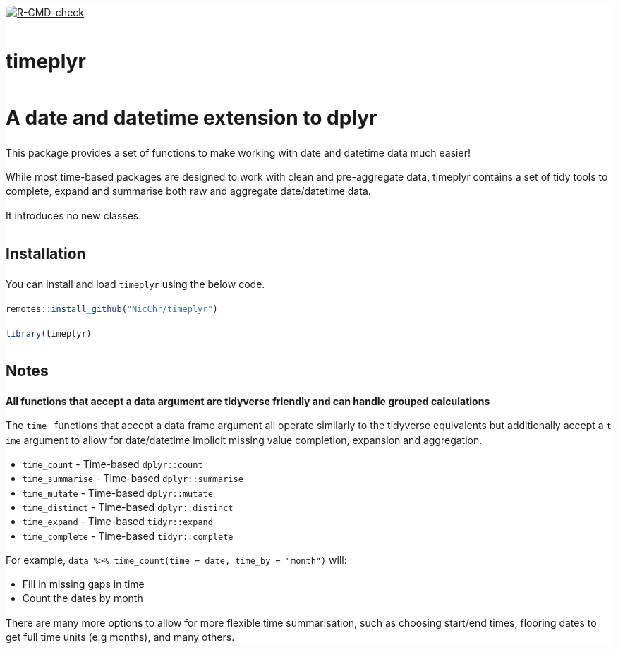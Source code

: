 


[![R-CMD-check](https://github.com/NicChr/timeplyr/actions/workflows/R-CMD-check.yaml/badge.svg)](https://github.com/NicChr/timeplyr/actions/workflows/R-CMD-check.yaml)


# timeplyr

# **A date and datetime extension to dplyr**

This package provides a set of functions to make working with date and
datetime data much easier!

While most time-based packages are designed to work with clean and
pre-aggregate data, timeplyr contains a set of tidy tools to complete,
expand and summarise both raw and aggregate date/datetime data.

It introduces no new classes.

## Installation

You can install and load `timeplyr` using the below code.

``` r
remotes::install_github("NicChr/timeplyr")
```

``` r
library(timeplyr)
```

## Notes

**All functions that accept a data argument are tidyverse friendly and
can handle grouped calculations**

The `time_` functions that accept a data frame argument all operate
similarly to the tidyverse equivalents but additionally accept a `time`
argument to allow for date/datetime implicit missing value completion,
expansion and aggregation.

-   `time_count` - Time-based `dplyr::count`
-   `time_summarise` - Time-based `dplyr::summarise`
-   `time_mutate` - Time-based `dplyr::mutate`
-   `time_distinct` - Time-based `dplyr::distinct`
-   `time_expand` - Time-based `tidyr::expand`
-   `time_complete` - Time-based `tidyr::complete`

For example, `data %>% time_count(time = date, time_by = "month")` will:

-   Fill in missing gaps in time  
-   Count the dates by month

There are many more options to allow for more flexible time
summarisation, such as choosing start/end times, flooring dates to get
full time units (e.g months), and many others.

